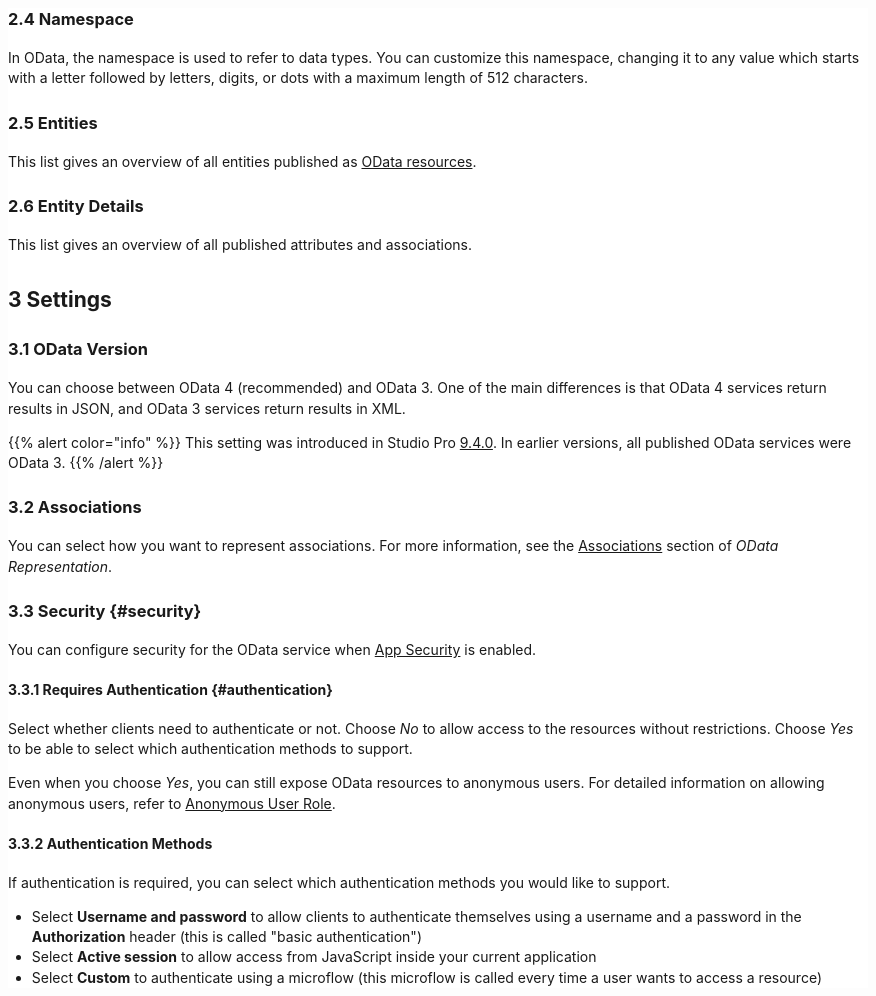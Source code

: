 ### 2.4 Namespace

In OData, the namespace is used to refer to data types. You can customize this namespace, changing it to any value which starts with a letter followed by letters, digits, or dots with a maximum length of 512 characters.

### 2.5 Entities

This list gives an overview of all entities published as [OData resources](/refguide/published-odata-resource/).

### 2.6 Entity Details

This list gives an overview of all published attributes and associations.

## 3 Settings

### 3.1 OData Version

You can choose between OData 4 (recommended) and OData 3. One of the main differences is that OData 4 services return results in JSON, and OData 3 services return results in XML.

{{% alert color="info" %}}
This setting was introduced in Studio Pro [9.4.0](/releasenotes/studio-pro/9.4/). In earlier versions, all published OData services were OData 3.
{{% /alert %}}

### 3.2 Associations

You can select how you want to represent associations. For more information, see the [Associations](/refguide/odata-representation/#associations) section of *OData Representation*.

### 3.3 Security {#security}

You can configure security for the OData service when [App Security](/refguide/app-security/) is enabled.

#### 3.3.1 Requires Authentication {#authentication}

Select whether clients need to authenticate or not. Choose _No_ to allow access to the resources without restrictions. Choose _Yes_ to be able to select which authentication methods to support.

Even when you choose _Yes_, you can still expose OData resources to anonymous users. For detailed information on allowing anonymous users, refer to [Anonymous User Role](/refguide/anonymous-users/).

#### 3.3.2 Authentication Methods

If authentication is required, you can select which authentication methods you would like to support.

* Select **Username and password** to allow clients to authenticate themselves using a username and a password in the **Authorization** header (this is called "basic authentication")
* Select **Active session** to allow access from JavaScript inside your current application
* Select **Custom** to authenticate using a microflow (this microflow is called every time a user wants to access a resource)
